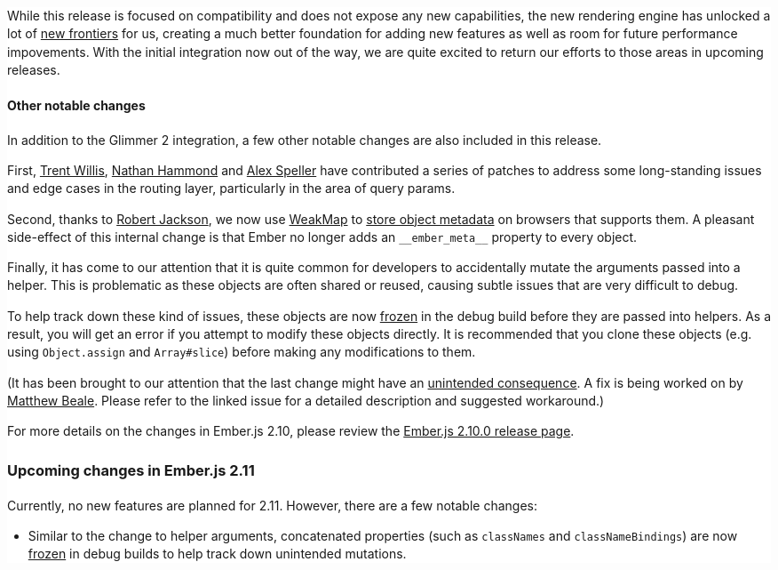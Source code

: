 While this release is focused on compatibility and does not expose any new
capabilities, the new rendering engine has unlocked a lot of [new frontiers](http://emberjs.com/blog/2016/07/29/announcing-the-glimmer-2-alpha.html#toc_a-whole-lot-more-to-come)
for us, creating a much better foundation for adding new features as well as
room for future performance impovements. With the initial integration now out
of the way, we are quite excited to return our efforts to those areas in
upcoming releases.

#### Other notable changes

In addition to the Glimmer 2 integration, a few other notable changes are also
included in this release.

First, [Trent Willis](https://github.com/trentmwillis), [Nathan Hammond](https://github.com/nathanhammond)
and [Alex Speller](https://github.com/alexspeller) have contributed a series of
patches to address some long-standing issues and edge cases in the routing
layer, particularly in the area of query params.

Second, thanks to [Robert Jackson](https://github.com/rwjblue), we now use
[WeakMap](https://developer.mozilla.org/en-US/docs/Web/JavaScript/Reference/Global_Objects/WeakMap)
to [store object metadata](https://github.com/emberjs/ember.js/pull/13783) on
browsers that supports them. A pleasant side-effect of this internal change is
that Ember no longer adds an `__ember_meta__` property to every object.

Finally, it has come to our attention that it is quite common for developers to
accidentally mutate the arguments passed into a helper. This is problematic as
these objects are often shared or reused, causing subtle issues that are very
difficult to debug.

To help track down these kind of issues, these objects are now [frozen](https://github.com/emberjs/ember.js/pull/14244)
in the debug build before they are passed into helpers. As a result, you will
get an error if you attempt to modify these objects directly. It is recommended
that you clone these objects (e.g. using `Object.assign` and `Array#slice`)
before making any modifications to them.

(It has been brought to our attention that the last change might have an
[unintended consequence](https://github.com/emberjs/ember.js/pull/14649).
A fix is being worked on by [Matthew Beale](https://github.com/mixonic). Please
refer to the linked issue for a detailed description and suggested workaround.)

For more details on the changes in Ember.js 2.10, please review the
[Ember.js 2.10.0 release page](https://github.com/emberjs/ember.js/releases/tag/v2.10.0).

### Upcoming changes in Ember.js 2.11

Currently, no new features are planned for 2.11. However, there are a few
notable changes:

- Similar to the change to helper arguments, concatenated properties (such as
  `classNames` and `classNameBindings`) are now [frozen](https://github.com/emberjs/ember.js/pull/14389)
  in debug builds to help track down unintended mutations.

